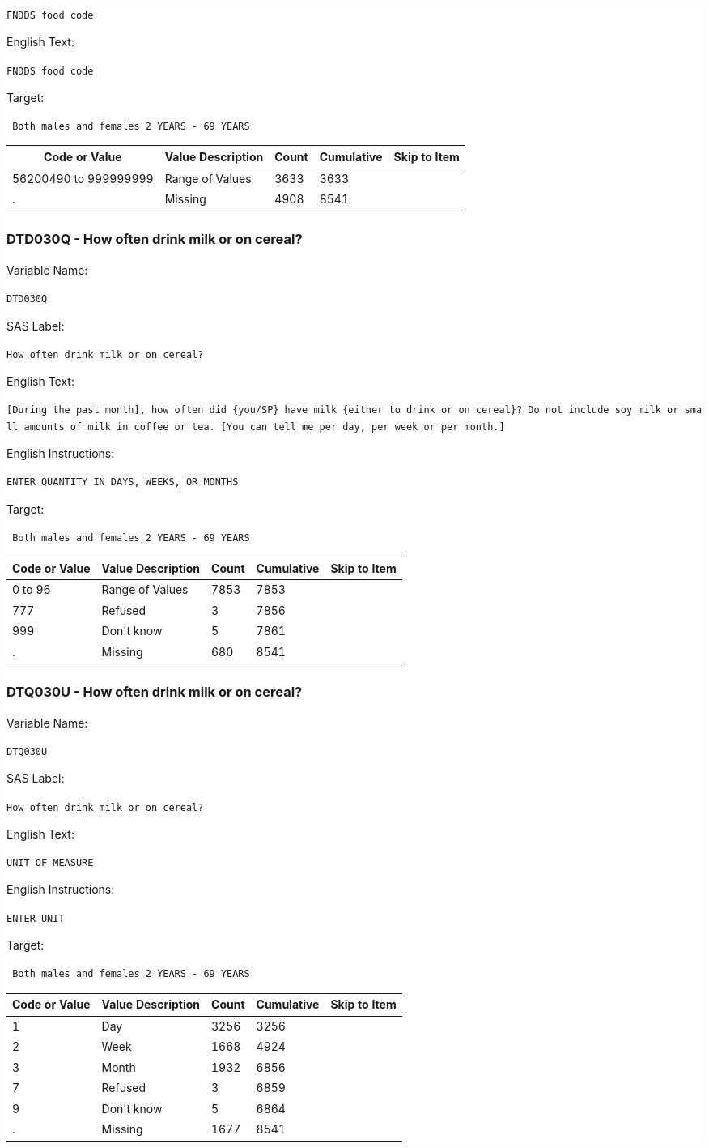     FNDDS food code
English Text:

    FNDDS food code
Target:

     Both males and females 2 YEARS - 69 YEARS
Code or Value | Value Description | Count | Cumulative | Skip to Item  
---|---|---|---|---  
56200490 to 999999999 | Range of Values | 3633 | 3633 |   
. | Missing | 4908 | 8541 |   
  
### DTD030Q - How often drink milk or on cereal?

Variable Name:

    DTD030Q 
SAS Label:

    How often drink milk or on cereal?
English Text:

    [During the past month], how often did {you/SP} have milk {either to drink or on cereal}? Do not include soy milk or small amounts of milk in coffee or tea. [You can tell me per day, per week or per month.]
English Instructions:

    ENTER QUANTITY IN DAYS, WEEKS, OR MONTHS
Target:

     Both males and females 2 YEARS - 69 YEARS
Code or Value | Value Description | Count | Cumulative | Skip to Item  
---|---|---|---|---  
0 to 96 | Range of Values | 7853 | 7853 |   
777 | Refused | 3 | 7856 |   
999 | Don't know | 5 | 7861 |   
. | Missing | 680 | 8541 |   
  
### DTQ030U - How often drink milk or on cereal?

Variable Name:

    DTQ030U 
SAS Label:

    How often drink milk or on cereal?
English Text:

    UNIT OF MEASURE
English Instructions:

    ENTER UNIT
Target:

     Both males and females 2 YEARS - 69 YEARS
Code or Value | Value Description | Count | Cumulative | Skip to Item  
---|---|---|---|---  
1 | Day | 3256 | 3256 |   
2 | Week | 1668 | 4924 |   
3 | Month | 1932 | 6856 |   
7 | Refused | 3 | 6859 |   
9 | Don't know | 5 | 6864 |   
. | Missing | 1677 | 8541 |   
  